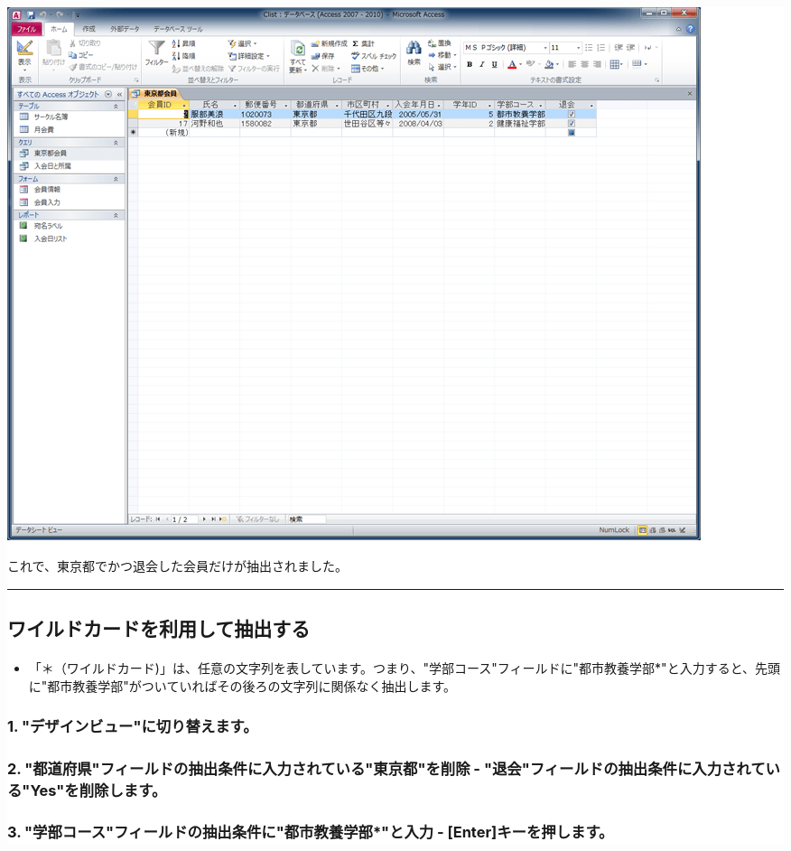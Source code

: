 ![](./pic/and2.png)

これで、東京都でかつ退会した会員だけが抽出されました。

---
## ワイルドカードを利用して抽出する

 - 「＊（ワイルドカード)」は、任意の文字列を表しています。つまり、"学部コース"フィールドに"都市教養学部*"と入力すると、先頭に"都市教養学部"がついていればその後ろの文字列に関係なく抽出します。

### 1. "デザインビュー"に切り替えます。
### 2. "都道府県"フィールドの抽出条件に入力されている"東京都"を削除 - "退会"フィールドの抽出条件に入力されている"Yes"を削除します。
### 3. "学部コース"フィールドの抽出条件に"都市教養学部*"と入力 - [Enter]キーを押します。